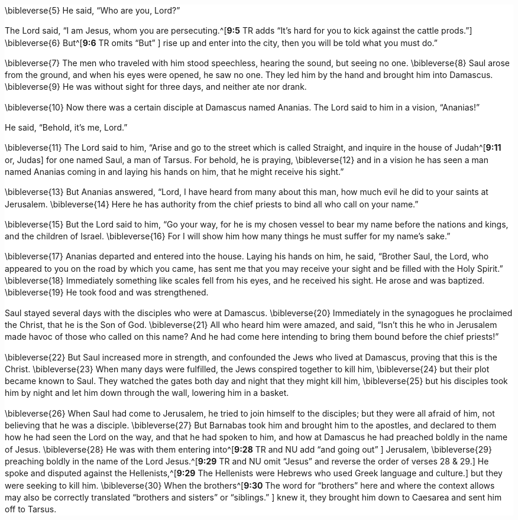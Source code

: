 \bibleverse{5} He said, “Who are you, Lord?” 

The Lord said, “I am Jesus, whom you are persecuting.^[**9:5** TR adds “It’s hard for you to kick against the cattle prods.”] \bibleverse{6} But^[**9:6** TR omits “But” ] rise up and enter into the city, then you will be told what you must do.” 

\bibleverse{7} The men who traveled with him stood speechless, hearing the sound, but seeing no one. \bibleverse{8} Saul arose from the ground, and when his eyes were opened, he saw no one. They led him by the hand and brought him into Damascus. \bibleverse{9} He was without sight for three days, and neither ate nor drank. 

\bibleverse{10} Now there was a certain disciple at Damascus named Ananias. The Lord said to him in a vision, “Ananias!” 

He said, “Behold, it’s me, Lord.” 

\bibleverse{11} The Lord said to him, “Arise and go to the street which is called Straight, and inquire in the house of Judah^[**9:11** or, Judas] for one named Saul, a man of Tarsus. For behold, he is praying, \bibleverse{12} and in a vision he has seen a man named Ananias coming in and laying his hands on him, that he might receive his sight.” 

\bibleverse{13} But Ananias answered, “Lord, I have heard from many about this man, how much evil he did to your saints at Jerusalem. \bibleverse{14} Here he has authority from the chief priests to bind all who call on your name.” 

\bibleverse{15} But the Lord said to him, “Go your way, for he is my chosen vessel to bear my name before the nations and kings, and the children of Israel. \bibleverse{16} For I will show him how many things he must suffer for my name’s sake.” 

\bibleverse{17} Ananias departed and entered into the house. Laying his hands on him, he said, “Brother Saul, the Lord, who appeared to you on the road by which you came, has sent me that you may receive your sight and be filled with the Holy Spirit.” \bibleverse{18} Immediately something like scales fell from his eyes, and he received his sight. He arose and was baptized. \bibleverse{19} He took food and was strengthened. 

Saul stayed several days with the disciples who were at Damascus. \bibleverse{20} Immediately in the synagogues he proclaimed the Christ, that he is the Son of God. \bibleverse{21} All who heard him were amazed, and said, “Isn’t this he who in Jerusalem made havoc of those who called on this name? And he had come here intending to bring them bound before the chief priests!” 

\bibleverse{22} But Saul increased more in strength, and confounded the Jews who lived at Damascus, proving that this is the Christ. \bibleverse{23} When many days were fulfilled, the Jews conspired together to kill him, \bibleverse{24} but their plot became known to Saul. They watched the gates both day and night that they might kill him, \bibleverse{25} but his disciples took him by night and let him down through the wall, lowering him in a basket. 

\bibleverse{26} When Saul had come to Jerusalem, he tried to join himself to the disciples; but they were all afraid of him, not believing that he was a disciple. \bibleverse{27} But Barnabas took him and brought him to the apostles, and declared to them how he had seen the Lord on the way, and that he had spoken to him, and how at Damascus he had preached boldly in the name of Jesus. \bibleverse{28} He was with them entering into^[**9:28** TR and NU add “and going out” ] Jerusalem, \bibleverse{29} preaching boldly in the name of the Lord Jesus.^[**9:29** TR and NU omit “Jesus” and reverse the order of verses 28 & 29.] He spoke and disputed against the Hellenists,^[**9:29** The Hellenists were Hebrews who used Greek language and culture.] but they were seeking to kill him. \bibleverse{30} When the brothers^[**9:30** The word for “brothers” here and where the context allows may also be correctly translated “brothers and sisters” or “siblings.” ] knew it, they brought him down to Caesarea and sent him off to Tarsus. 
